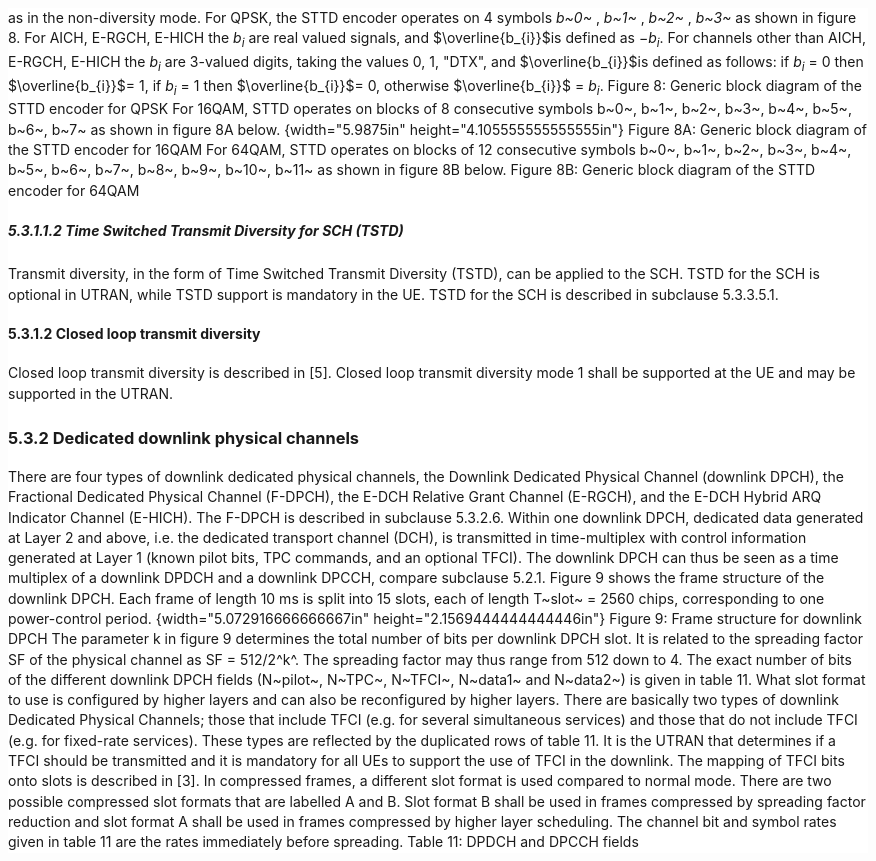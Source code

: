 as in the non-diversity mode. For QPSK, the STTD encoder operates on 4 symbols
_b~0~_ , _b~1~_ , _b~2~_ , _b~3~_ as shown in figure 8. For AICH, E-RGCH,
E-HICH the $b_{i}$ are real valued signals, and $\overline{b_{i}}$is defined
as $- b_{i}$. For channels other than AICH, E-RGCH, E-HICH the $b_{i}$ are
3-valued digits, taking the values 0, 1, \"DTX\", and $\overline{b_{i}}$is
defined as follows: if $b_{i}$ = 0 then $\overline{b_{i}}$= 1, if $b_{i}$ = 1
then $\overline{b_{i}}$= 0, otherwise $\overline{b_{i}}$ = $b_{i}$.
Figure 8: Generic block diagram of the STTD encoder for QPSK
For 16QAM, STTD operates on blocks of 8 consecutive symbols b~0~, b~1~, b~2~,
b~3~, b~4~, b~5~, b~6~, b~7~ as shown in figure 8A below.
{width="5.9875in" height="4.105555555555555in"}
Figure 8A: Generic block diagram of the STTD encoder for 16QAM
For 64QAM, STTD operates on blocks of 12 consecutive symbols b~0~, b~1~, b~2~,
b~3~, b~4~, b~5~, b~6~, b~7~, b~8~, b~9~, b~10~, b~11~ as shown in figure 8B
below.
Figure 8B: Generic block diagram of the STTD encoder for 64QAM
##### 5.3.1.1.2 Time Switched Transmit Diversity for SCH (TSTD)
Transmit diversity, in the form of Time Switched Transmit Diversity (TSTD),
can be applied to the SCH. TSTD for the SCH is optional in UTRAN, while TSTD
support is mandatory in the UE. TSTD for the SCH is described in subclause
5.3.3.5.1.
#### 5.3.1.2 Closed loop transmit diversity
Closed loop transmit diversity is described in [5]. Closed loop transmit
diversity mode 1 shall be supported at the UE and may be supported in the
UTRAN.
### 5.3.2 Dedicated downlink physical channels
There are four types of downlink dedicated physical channels, the Downlink
Dedicated Physical Channel (downlink DPCH), the Fractional Dedicated Physical
Channel (F-DPCH), the E-DCH Relative Grant Channel (E-RGCH), and the E-DCH
Hybrid ARQ Indicator Channel (E-HICH).
The F-DPCH is described in subclause 5.3.2.6.
Within one downlink DPCH, dedicated data generated at Layer 2 and above, i.e.
the dedicated transport channel (DCH), is transmitted in time-multiplex with
control information generated at Layer 1 (known pilot bits, TPC commands, and
an optional TFCI). The downlink DPCH can thus be seen as a time multiplex of a
downlink DPDCH and a downlink DPCCH, compare subclause 5.2.1.
Figure 9 shows the frame structure of the downlink DPCH. Each frame of length
10 ms is split into 15 slots, each of length T~slot~ = 2560 chips,
corresponding to one power-control period.
{width="5.072916666666667in" height="2.1569444444444446in"}
Figure 9: Frame structure for downlink DPCH
The parameter k in figure 9 determines the total number of bits per downlink
DPCH slot. It is related to the spreading factor SF of the physical channel as
SF = 512/2^k^. The spreading factor may thus range from 512 down to 4.
The exact number of bits of the different downlink DPCH fields (N~pilot~,
N~TPC~, N~TFCI~, N~data1~ and N~data2~) is given in table 11. What slot format
to use is configured by higher layers and can also be reconfigured by higher
layers.
There are basically two types of downlink Dedicated Physical Channels; those
that include TFCI (e.g. for several simultaneous services) and those that do
not include TFCI (e.g. for fixed-rate services). These types are reflected by
the duplicated rows of table 11. It is the UTRAN that determines if a TFCI
should be transmitted and it is mandatory for all UEs to support the use of
TFCI in the downlink. The mapping of TFCI bits onto slots is described in [3].
In compressed frames, a different slot format is used compared to normal mode.
There are two possible compressed slot formats that are labelled A and B. Slot
format B shall be used in frames compressed by spreading factor reduction and
slot format A shall be used in frames compressed by higher layer scheduling.
The channel bit and symbol rates given in table 11 are the rates immediately
before spreading.
Table 11: DPDCH and DPCCH fields